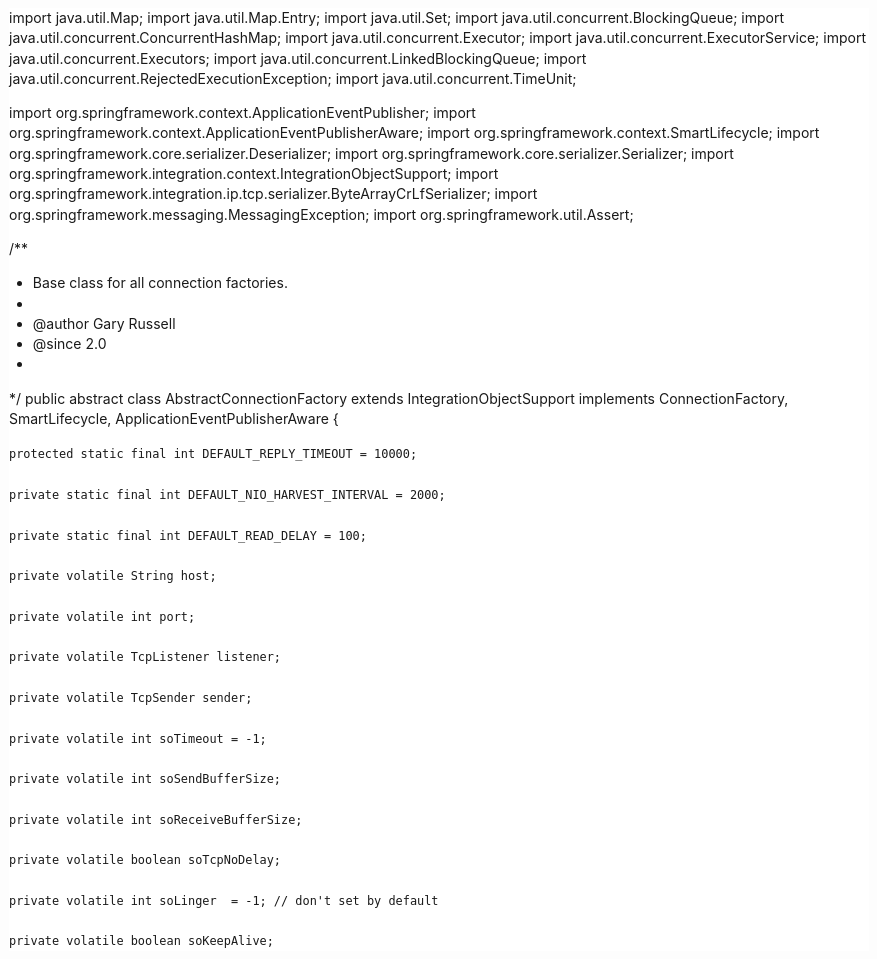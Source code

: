 import java.util.Map;
import java.util.Map.Entry;
import java.util.Set;
import java.util.concurrent.BlockingQueue;
import java.util.concurrent.ConcurrentHashMap;
import java.util.concurrent.Executor;
import java.util.concurrent.ExecutorService;
import java.util.concurrent.Executors;
import java.util.concurrent.LinkedBlockingQueue;
import java.util.concurrent.RejectedExecutionException;
import java.util.concurrent.TimeUnit;

import org.springframework.context.ApplicationEventPublisher;
import org.springframework.context.ApplicationEventPublisherAware;
import org.springframework.context.SmartLifecycle;
import org.springframework.core.serializer.Deserializer;
import org.springframework.core.serializer.Serializer;
import org.springframework.integration.context.IntegrationObjectSupport;
import org.springframework.integration.ip.tcp.serializer.ByteArrayCrLfSerializer;
import org.springframework.messaging.MessagingException;
import org.springframework.util.Assert;

/**
 * Base class for all connection factories.
 *
 * @author Gary Russell
 * @since 2.0
 *
 */
public abstract class AbstractConnectionFactory extends IntegrationObjectSupport
		implements ConnectionFactory, SmartLifecycle, ApplicationEventPublisherAware {

	protected static final int DEFAULT_REPLY_TIMEOUT = 10000;

	private static final int DEFAULT_NIO_HARVEST_INTERVAL = 2000;

	private static final int DEFAULT_READ_DELAY = 100;

	private volatile String host;

	private volatile int port;

	private volatile TcpListener listener;

	private volatile TcpSender sender;

	private volatile int soTimeout = -1;

	private volatile int soSendBufferSize;

	private volatile int soReceiveBufferSize;

	private volatile boolean soTcpNoDelay;

	private volatile int soLinger  = -1; // don't set by default

	private volatile boolean soKeepAlive;
